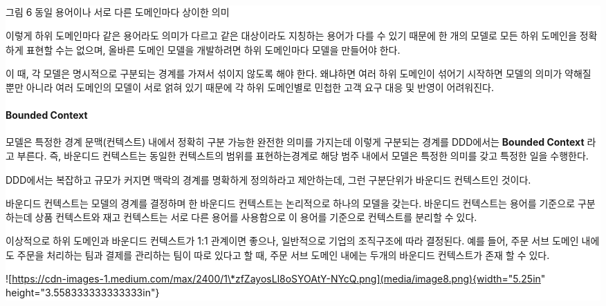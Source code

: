 그림 6 동일 용어이나 서로 다른 도메인마다 상이한 의미

이렇게 하위 도메인마다 같은 용어라도 의미가 다르고 같은 대상이라도
지칭하는 용어가 다를 수 있기 때문에 한 개의 모델로 모든 하위 도메인을
정확하게 표현할 수는 없으며, 올바른 도메인 모델을 개발하려면 하위
도메인마다 모델을 만들어야 한다.

이 때, 각 모델은 명시적으로 구분되는 경계를 가져서 섞이지 않도록 해야
한다. 왜냐하면 여러 하위 도메인이 섞어기 시작하면 모델의 의미가 약해질
뿐만 아니라 여러 도메인의 모델이 서로 얽혀 있기 때문에 각 하위
도메인별로 민첩한 고객 요구 대응 및 반영이 어려워진다.

#### Bounded Context

모델은 특정한 경계 문맥(컨텍스트) 내에서 정확히 구분 가능한 완전한
의미를 가지는데 이렇게 구분되는 경계를 DDD에서는 **Bounded Context**
라고 부른다. 즉, 바운디드 컨텍스트는 동일한 컨텍스트의 범위를
표현하는경계로 해당 범주 내에서 모델은 특정한 의미를 갖고 특정한 일을
수행한다.

DDD에서는 복잡하고 규모가 커지면 맥락의 경계를 명확하게 정의하라고
제안하는데, 그런 구분단위가 바운디드 컨텍스트인 것이다.

바운디드 컨텍스트는 모델의 경계를 결정하며 한 바운디드 컨텍스트는
논리적으로 하나의 모델을 갖는다. 바운디드 컨텍스트는 용어를 기준으로
구분하는데 상품 컨텍스트와 재고 컨텍스트는 서로 다른 용어를 사용함으로
이 용어를 기준으로 컨텍스트를 분리할 수 있다.

이상적으로 하위 도메인과 바운디드 컨텍스트가 1:1 관계이면 좋으나,
일반적으로 기업의 조직구조에 따라 결정된다. 예를 들어, 주문 서브 도메인
내에도 주문을 처리하는 팀과 결제를 관리하는 팀이 따로 있다고 할 때, 주문
서브 도메인 내에는 두개의 바운디드 컨텍스트가 존재 할 수 있다.

![https://cdn-images-1.medium.com/max/2400/1\*zfZayosLl8oSYOAtY-NYcQ.png](media/image8.png){width="5.25in"
height="3.558333333333333in"}
